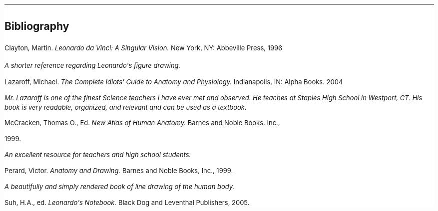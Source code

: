 </p>
<hr/>
<h2>
Bibliography
</h2>
<p>
<font size="-1">
Clayton, Martin.
<i>
Leonardo da Vinci: A Singular Vision.
</i>
New York, NY: Abbeville Press, 1996
<p>
<i>
A shorter reference regarding Leonardo's figure drawing.
</i>
</p>
<p>
Lazaroff, Michael.
<i>
The Complete Idiots' Guide to Anatomy and Physiology.
</i>
Indianapolis, IN: Alpha Books. 2004
</p>
<p>
<i>
Mr. Lazaroff is one of the finest Science teachers I have ever met and observed. He teaches at Staples High School in Westport, CT.  His book is very readable, organized, and relevant and can be used as a textbook.
</i>
</p>
<p>
McCracken, Thomas O., Ed.
<i>
New Atlas of Human Anatomy.
</i>
Barnes and Noble Books, Inc.,
</p>
<p>
1999.
</p>
<p>
<i>
An excellent resource for teachers and high school students.
</i>
</p>
<p>
Perard, Victor.
<i>
Anatomy and Drawing.
</i>
Barnes and Noble Books, Inc., 1999.
</p>
<p>
<i>
A beautifully and simply rendered book of line drawing of the human body.
</i>
</p>
<p>
Suh, H.A., ed.
<i>
Leonardo's Notebook.
</i>
Black Dog and Leventhal Publishers, 2005.